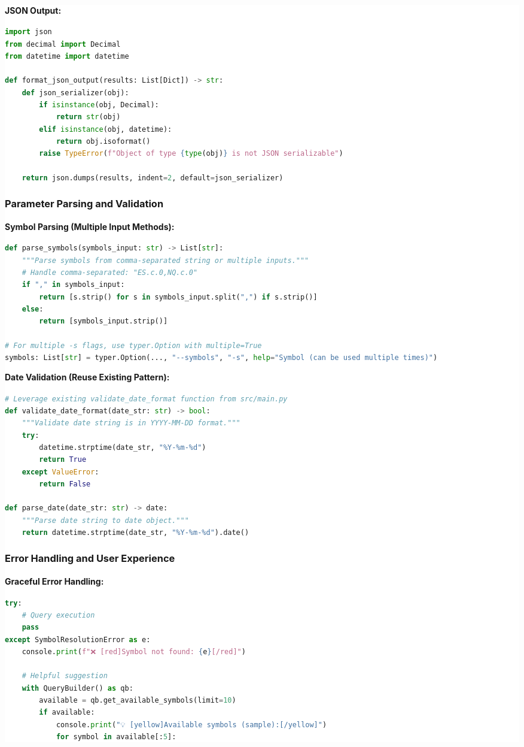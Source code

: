 **JSON Output:**
```python
import json
from decimal import Decimal
from datetime import datetime

def format_json_output(results: List[Dict]) -> str:
    def json_serializer(obj):
        if isinstance(obj, Decimal):
            return str(obj)
        elif isinstance(obj, datetime):
            return obj.isoformat()
        raise TypeError(f"Object of type {type(obj)} is not JSON serializable")
    
    return json.dumps(results, indent=2, default=json_serializer)
```

### **Parameter Parsing and Validation**

**Symbol Parsing (Multiple Input Methods):**
```python
def parse_symbols(symbols_input: str) -> List[str]:
    """Parse symbols from comma-separated string or multiple inputs."""
    # Handle comma-separated: "ES.c.0,NQ.c.0"
    if "," in symbols_input:
        return [s.strip() for s in symbols_input.split(",") if s.strip()]
    else:
        return [symbols_input.strip()]

# For multiple -s flags, use typer.Option with multiple=True
symbols: List[str] = typer.Option(..., "--symbols", "-s", help="Symbol (can be used multiple times)")
```

**Date Validation (Reuse Existing Pattern):**
```python
# Leverage existing validate_date_format function from src/main.py
def validate_date_format(date_str: str) -> bool:
    """Validate date string is in YYYY-MM-DD format."""
    try:
        datetime.strptime(date_str, "%Y-%m-%d")
        return True
    except ValueError:
        return False

def parse_date(date_str: str) -> date:
    """Parse date string to date object."""
    return datetime.strptime(date_str, "%Y-%m-%d").date()
```

### **Error Handling and User Experience**

**Graceful Error Handling:**
```python
try:
    # Query execution
    pass
except SymbolResolutionError as e:
    console.print(f"❌ [red]Symbol not found: {e}[/red]")
    
    # Helpful suggestion
    with QueryBuilder() as qb:
        available = qb.get_available_symbols(limit=10)
        if available:
            console.print("💡 [yellow]Available symbols (sample):[/yellow]")
            for symbol in available[:5]:
```